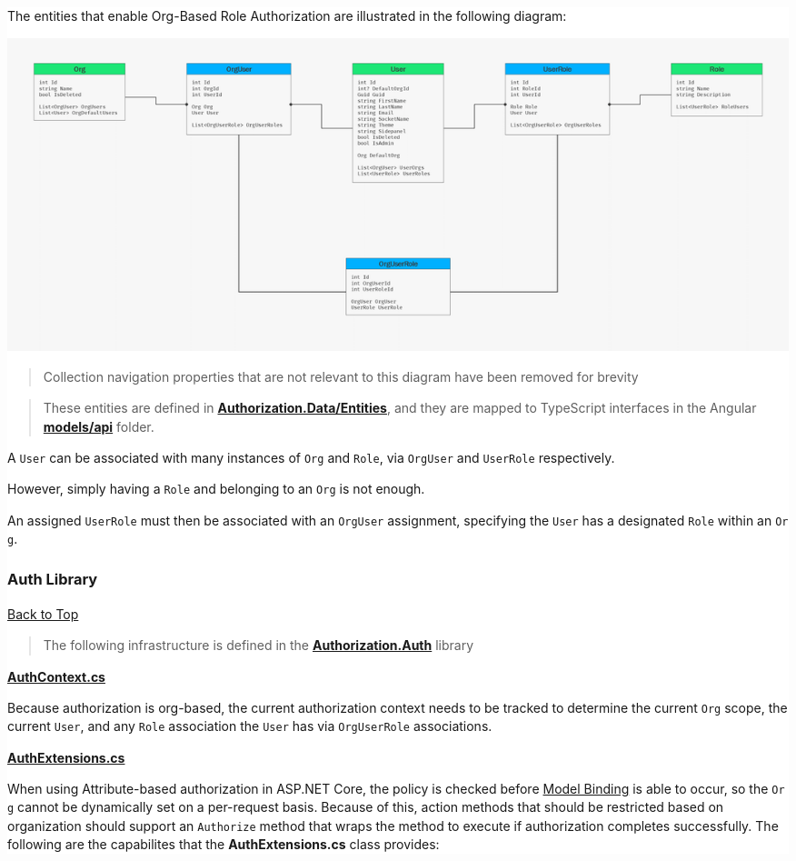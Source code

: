 The entities that enable Org-Based Role Authorization are illustrated in the following diagram:

[![org-auth-entities](./.resources/images/org-auth-entities.png)](https://raw.githubusercontent.com/JaimeStill/OrgAuth/master/.resources/images/org-auth-entities.png)

> Collection navigation properties that are not relevant to this diagram have been removed for brevity

> These entities are defined in [**Authorization.Data/Entities**](./Authorization.Data/Entities), and they are mapped to TypeScript interfaces in the Angular [**models/api**](./Authorization.Web/ClientApp/src/app/models/api) folder.

A `User` can be associated with many instances of `Org` and `Role`, via `OrgUser` and `UserRole` respectively. 

However, simply having a `Role` and belonging to an `Org` is not enough.

An assigned `UserRole` must then be associated with an `OrgUser` assignment, specifying the `User` has a designated `Role` within an `Org`.

### Auth Library
[Back to Top](#organization-based-role-authorization)  

> The following infrastructure is defined in the [**Authorization.Auth**](./Authorization.Auth) library

[**AuthContext.cs**](./Authorization.Auth/AuthContext.cs)

Because authorization is org-based, the current authorization context needs to be tracked to determine the current `Org` scope, the current `User`, and any `Role` association the `User` has via `OrgUserRole` associations.

[**AuthExtensions.cs**](./Authorization.Auth/AuthExtensions.cs)

When using Attribute-based authorization in <span>ASP.NET</span> Core, the policy is checked before [Model Binding]() is able to occur, so the `Org` cannot be dynamically set on a per-request basis. Because of this, action methods that should be restricted based on organization should support an `Authorize` method that wraps the method to execute if authorization completes successfully. The following are the capabilites that the **AuthExtensions.cs** class provides:

